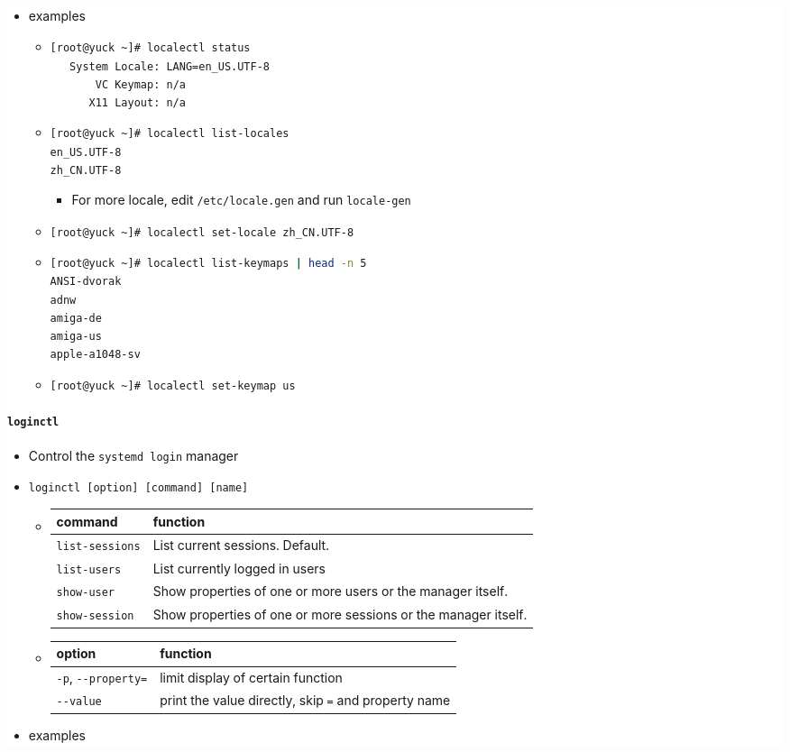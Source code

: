 - examples

  - ```bash
    [root@yuck ~]# localectl status
       System Locale: LANG=en_US.UTF-8
           VC Keymap: n/a
          X11 Layout: n/a
    ```

  - ```bash
    [root@yuck ~]# localectl list-locales
    en_US.UTF-8
    zh_CN.UTF-8
    ```

    - For more locale, edit `/etc/locale.gen` and run `locale-gen`

  - ```bash
    [root@yuck ~]# localectl set-locale zh_CN.UTF-8
    ```

  - ```bash
    [root@yuck ~]# localectl list-keymaps | head -n 5
    ANSI-dvorak
    adnw
    amiga-de
    amiga-us
    apple-a1048-sv
    ```

  - ```bash
    [root@yuck ~]# localectl set-keymap us
    ```

#### `loginctl`

- Control the `systemd login` manager

- `loginctl [option] [command] [name]`

  - | command         | function                                                     |
    | --------------- | ------------------------------------------------------------ |
    | `list-sessions` | List current sessions. Default.                              |
    | `list-users`    | List currently logged in users                               |
    | `show-user`     | Show properties of one or more users or the manager itself.  |
    | `show-session`  | Show properties of one or more sessions or the manager itself. |

  - | option              | function                                             |
    | ------------------- | ---------------------------------------------------- |
    | `-p`, `--property=` | limit display of certain function                    |
    | `--value`           | print the value directly, skip `=` and property name |

- examples


[^1]: Read that for more information <https://www.gnu.org/software/gawk/manual/gawk.html>